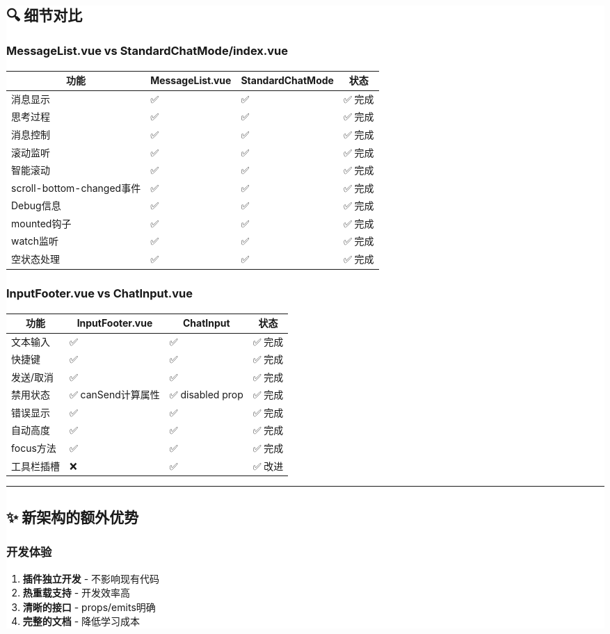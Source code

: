 ## 🔍 细节对比

### MessageList.vue vs StandardChatMode/index.vue

| 功能 | MessageList.vue | StandardChatMode | 状态 |
|------|----------------|------------------|------|
| 消息显示 | ✅ | ✅ | ✅ 完成 |
| 思考过程 | ✅ | ✅ | ✅ 完成 |
| 消息控制 | ✅ | ✅ | ✅ 完成 |
| 滚动监听 | ✅ | ✅ | ✅ 完成 |
| 智能滚动 | ✅ | ✅ | ✅ 完成 |
| scroll-bottom-changed事件 | ✅ | ✅ | ✅ 完成 |
| Debug信息 | ✅ | ✅ | ✅ 完成 |
| mounted钩子 | ✅ | ✅ | ✅ 完成 |
| watch监听 | ✅ | ✅ | ✅ 完成 |
| 空状态处理 | ✅ | ✅ | ✅ 完成 |

### InputFooter.vue vs ChatInput.vue

| 功能 | InputFooter.vue | ChatInput | 状态 |
|------|----------------|-----------|------|
| 文本输入 | ✅ | ✅ | ✅ 完成 |
| 快捷键 | ✅ | ✅ | ✅ 完成 |
| 发送/取消 | ✅ | ✅ | ✅ 完成 |
| 禁用状态 | ✅ canSend计算属性 | ✅ disabled prop | ✅ 完成 |
| 错误显示 | ✅ | ✅ | ✅ 完成 |
| 自动高度 | ✅ | ✅ | ✅ 完成 |
| focus方法 | ✅ | ✅ | ✅ 完成 |
| 工具栏插槽 | ❌ | ✅ | ✅ 改进 |

---

## ✨ 新架构的额外优势

### 开发体验
1. **插件独立开发** - 不影响现有代码
2. **热重载支持** - 开发效率高
3. **清晰的接口** - props/emits明确
4. **完整的文档** - 降低学习成本
